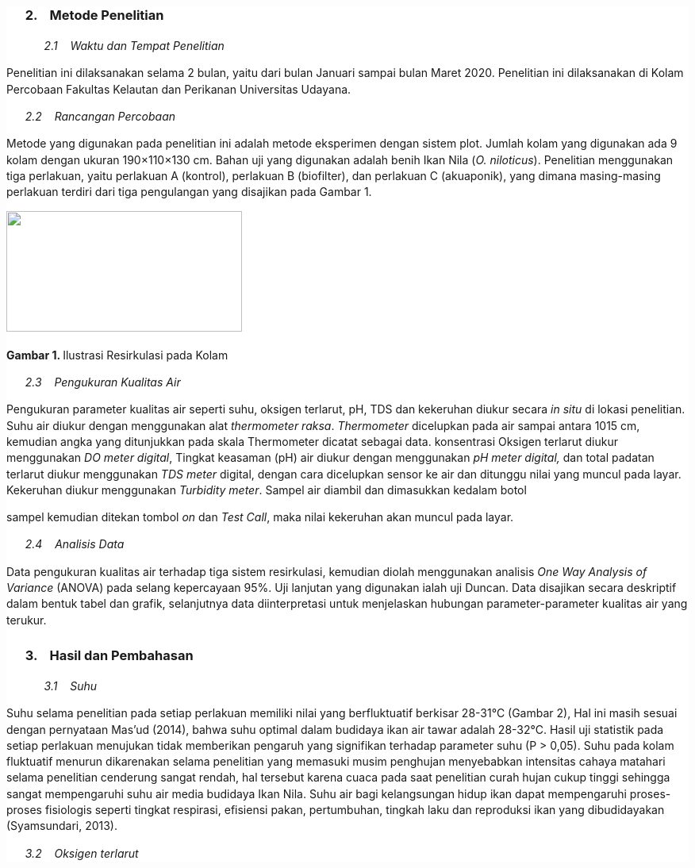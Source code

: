 <ul style="list-style:none;"><li>
<h3><a name="bookmark4"></a><span class="font2" style="font-weight:bold;"><a name="bookmark5"></a>2. &nbsp;&nbsp;&nbsp;Metode Penelitian</span></h3>
<ul style="list-style:none;">
<li>
<p><span class="font2" style="font-style:italic;">2.1 &nbsp;&nbsp;&nbsp;Waktu dan Tempat Penelitian</span></p></li></ul></li></ul>
<p><span class="font2">Penelitian ini dilaksanakan selama 2 bulan, yaitu dari bulan Januari sampai bulan Maret 2020. Penelitian ini dilaksanakan di Kolam Percobaan Fakultas Kelautan dan Perikanan Universitas Udayana.</span></p>
<ul style="list-style:none;"><li>
<p><span class="font2" style="font-style:italic;">2.2 &nbsp;&nbsp;&nbsp;Rancangan Percobaan</span></p></li></ul>
<p><span class="font2">Metode yang digunakan pada penelitian ini adalah metode eksperimen dengan sistem plot. Jumlah kolam yang digunakan ada 9 kolam dengan ukuran 190×110×130 cm. Bahan uji yang digunakan adalah benih Ikan Nila (</span><span class="font2" style="font-style:italic;">O. niloticus</span><span class="font2">). Penelitian menggunakan tiga perlakuan, yaitu perlakuan A (kontrol), perlakuan B (biofilter), dan perlakuan C (akuaponik), yang dimana masing-masing perlakuan terdiri dari tiga pengulangan yang disajikan pada Gambar 1.</span></p><img src="https://jurnal.harianregional.com/media/62855-1.jpg" alt="" style="width:223pt;height:114pt;">
<p><span class="font1" style="font-weight:bold;">Gambar 1</span><span class="font2" style="font-weight:bold;">. </span><span class="font1">Ilustrasi Resirkulasi pada Kolam</span></p>
<ul style="list-style:none;"><li>
<p><span class="font2" style="font-style:italic;">2.3 &nbsp;&nbsp;&nbsp;Pengukuran Kualitas Air</span></p></li></ul>
<p><span class="font2">Pengukuran parameter kualitas air seperti suhu, oksigen terlarut, pH, TDS dan kekeruhan diukur secara </span><span class="font2" style="font-style:italic;">in situ</span><span class="font2"> di lokasi penelitian. Suhu air diukur dengan menggunakan alat </span><span class="font2" style="font-style:italic;">thermometer raksa</span><span class="font2">. </span><span class="font2" style="font-style:italic;">Thermometer</span><span class="font2"> dicelupkan pada air sampai antara 1015 cm, kemudian angka yang ditunjukkan pada skala Thermometer dicatat sebagai data. konsentrasi Oksigen terlarut diukur menggunakan </span><span class="font2" style="font-style:italic;">DO meter digital</span><span class="font2">, Tingkat keasaman (pH) air diukur dengan menggunakan </span><span class="font2" style="font-style:italic;">pH meter digital,</span><span class="font2"> dan total padatan terlarut diukur menggunakan </span><span class="font2" style="font-style:italic;">TDS meter </span><span class="font2">digital, dengan cara dicelupkan sensor ke air dan ditunggu nilai yang muncul pada layar. Kekeruhan diukur menggunakan </span><span class="font2" style="font-style:italic;">Turbidity meter</span><span class="font2">. Sampel air diambil dan dimasukkan kedalam botol</span></p>
<p><span class="font2">sampel kemudian ditekan tombol </span><span class="font2" style="font-style:italic;">on</span><span class="font2"> dan </span><span class="font2" style="font-style:italic;">Test Call</span><span class="font2">, maka nilai kekeruhan akan muncul pada layar.</span></p>
<ul style="list-style:none;"><li>
<p><span class="font2" style="font-style:italic;">2.4 &nbsp;&nbsp;&nbsp;Analisis Data</span></p></li></ul>
<p><span class="font2">Data pengukuran kualitas air terhadap tiga sistem resirkulasi, kemudian diolah menggunakan analisis </span><span class="font2" style="font-style:italic;">One Way Analysis of Variance</span><span class="font2"> (ANOVA) pada selang kepercayaan 95%. Uji lanjutan yang digunakan ialah uji Duncan. Data disajikan secara deskriptif dalam bentuk tabel dan grafik, selanjutnya data diinterpretasi untuk menjelaskan hubungan parameter-parameter kualitas air yang terukur.</span></p>
<ul style="list-style:none;"><li>
<h3><a name="bookmark6"></a><span class="font2" style="font-weight:bold;"><a name="bookmark7"></a>3. &nbsp;&nbsp;&nbsp;Hasil dan Pembahasan</span></h3>
<ul style="list-style:none;">
<li>
<p><span class="font2" style="font-style:italic;">3.1 &nbsp;&nbsp;&nbsp;Suhu</span></p></li></ul></li></ul>
<p><span class="font2">Suhu selama penelitian pada setiap perlakuan memiliki nilai yang berfluktuatif berkisar 28-31°C (Gambar 2), Hal ini masih sesuai dengan pernyataan Mas’ud (2014), bahwa suhu optimal dalam budidaya ikan air tawar adalah 28-32°C. Hasil uji statistik pada setiap perlakuan menujukan tidak memberikan pengaruh yang signifikan terhadap parameter suhu (P &gt;&nbsp;0,05). Suhu pada kolam fluktuatif menurun dikarenakan selama penelitian yang memasuki musim penghujan menyebabkan intensitas cahaya matahari selama penelitian cenderung sangat rendah, hal tersebut karena cuaca pada saat penelitian curah hujan cukup tinggi sehingga sangat mempengaruhi suhu air media budidaya Ikan Nila. Suhu air bagi kelangsungan hidup ikan dapat mempengaruhi proses-proses fisiologis seperti tingkat respirasi, efisiensi pakan, pertumbuhan, tingkah laku dan reproduksi ikan yang dibudidayakan (Syamsundari, 2013).</span></p>
<ul style="list-style:none;"><li>
<p><span class="font2" style="font-style:italic;">3.2 &nbsp;&nbsp;&nbsp;Oksigen terlarut</span></p></li></ul>